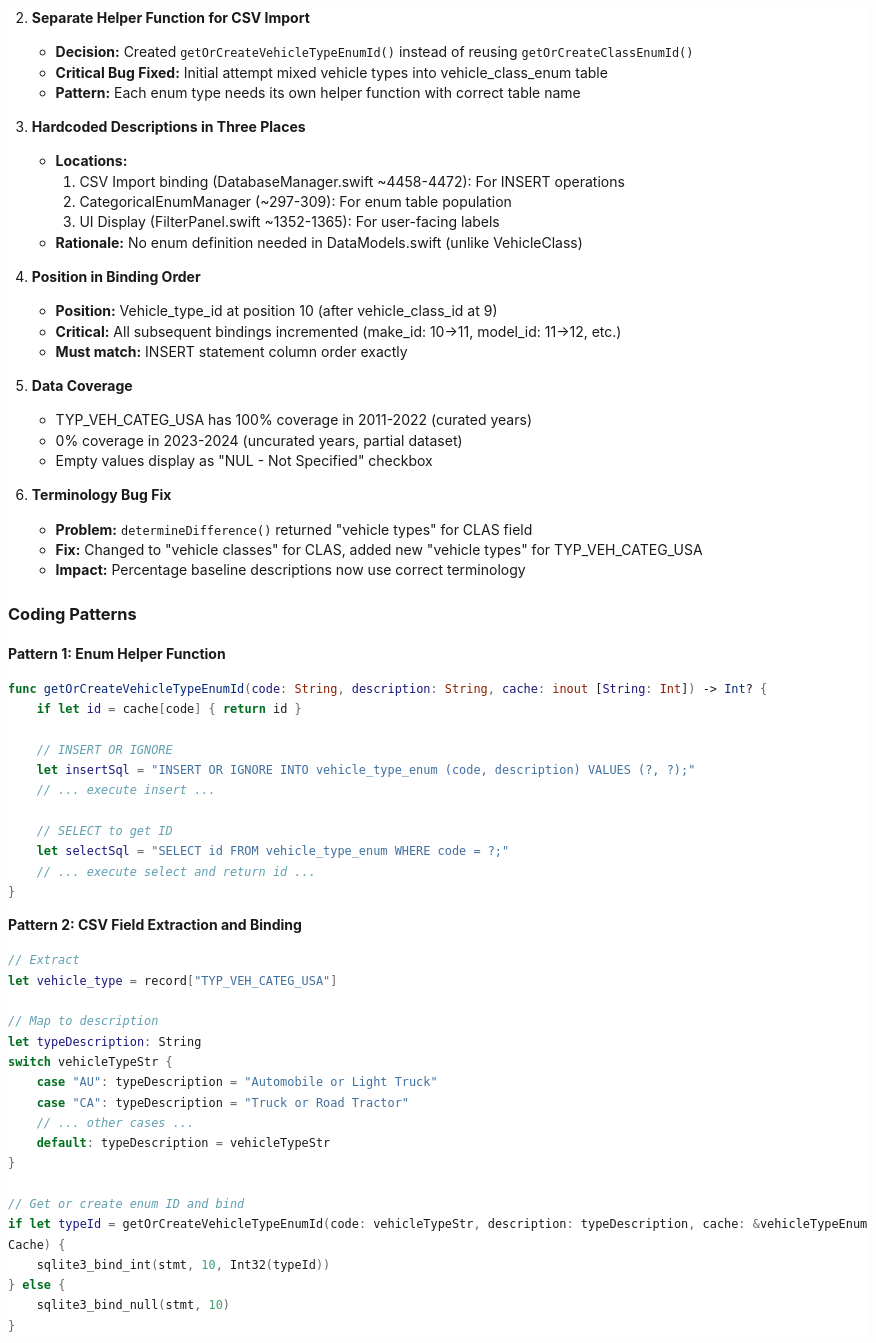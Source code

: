 2. **Separate Helper Function for CSV Import**
   - **Decision:** Created `getOrCreateVehicleTypeEnumId()` instead of reusing `getOrCreateClassEnumId()`
   - **Critical Bug Fixed:** Initial attempt mixed vehicle types into vehicle_class_enum table
   - **Pattern:** Each enum type needs its own helper function with correct table name

3. **Hardcoded Descriptions in Three Places**
   - **Locations:**
     1. CSV Import binding (DatabaseManager.swift ~4458-4472): For INSERT operations
     2. CategoricalEnumManager (~297-309): For enum table population
     3. UI Display (FilterPanel.swift ~1352-1365): For user-facing labels
   - **Rationale:** No enum definition needed in DataModels.swift (unlike VehicleClass)

4. **Position in Binding Order**
   - **Position:** Vehicle_type_id at position 10 (after vehicle_class_id at 9)
   - **Critical:** All subsequent bindings incremented (make_id: 10→11, model_id: 11→12, etc.)
   - **Must match:** INSERT statement column order exactly

5. **Data Coverage**
   - TYP_VEH_CATEG_USA has 100% coverage in 2011-2022 (curated years)
   - 0% coverage in 2023-2024 (uncurated years, partial dataset)
   - Empty values display as "NUL - Not Specified" checkbox

6. **Terminology Bug Fix**
   - **Problem:** `determineDifference()` returned "vehicle types" for CLAS field
   - **Fix:** Changed to "vehicle classes" for CLAS, added new "vehicle types" for TYP_VEH_CATEG_USA
   - **Impact:** Percentage baseline descriptions now use correct terminology

### Coding Patterns

**Pattern 1: Enum Helper Function**
```swift
func getOrCreateVehicleTypeEnumId(code: String, description: String, cache: inout [String: Int]) -> Int? {
    if let id = cache[code] { return id }

    // INSERT OR IGNORE
    let insertSql = "INSERT OR IGNORE INTO vehicle_type_enum (code, description) VALUES (?, ?);"
    // ... execute insert ...

    // SELECT to get ID
    let selectSql = "SELECT id FROM vehicle_type_enum WHERE code = ?;"
    // ... execute select and return id ...
}
```

**Pattern 2: CSV Field Extraction and Binding**
```swift
// Extract
let vehicle_type = record["TYP_VEH_CATEG_USA"]

// Map to description
let typeDescription: String
switch vehicleTypeStr {
    case "AU": typeDescription = "Automobile or Light Truck"
    case "CA": typeDescription = "Truck or Road Tractor"
    // ... other cases ...
    default: typeDescription = vehicleTypeStr
}

// Get or create enum ID and bind
if let typeId = getOrCreateVehicleTypeEnumId(code: vehicleTypeStr, description: typeDescription, cache: &vehicleTypeEnumCache) {
    sqlite3_bind_int(stmt, 10, Int32(typeId))
} else {
    sqlite3_bind_null(stmt, 10)
}
```